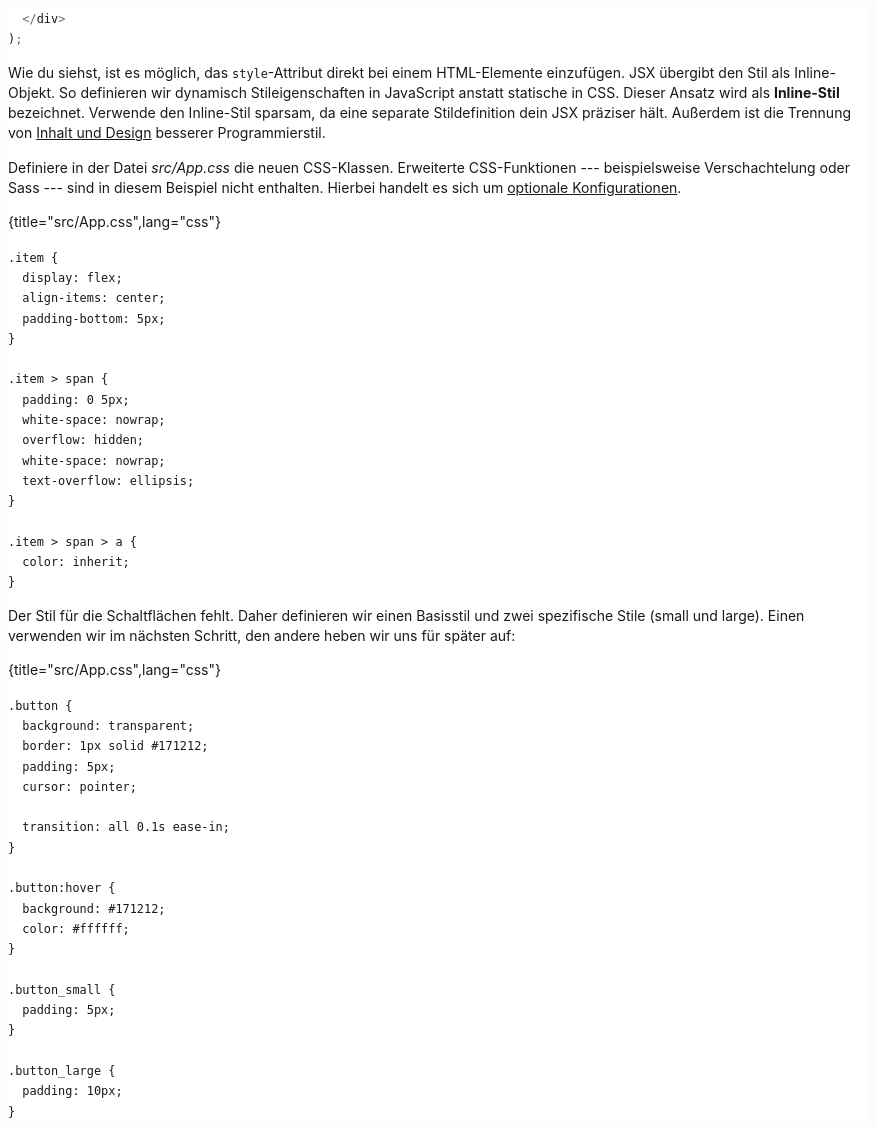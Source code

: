 ```js
  </div>
);
```

Wie du siehst, ist es möglich, das `style`-Attribut direkt bei einem HTML-Elemente einzufügen. JSX übergibt den Stil als Inline-Objekt. So definieren wir dynamisch Stileigenschaften in JavaScript anstatt statische in CSS. Dieser Ansatz wird als **Inline-Stil** bezeichnet. Verwende den Inline-Stil sparsam, da eine separate Stildefinition dein JSX präziser hält. Außerdem ist die Trennung von [Inhalt und Design](https://wiki.selfhtml.org/index.php?title=HTML/Tutorials/Trennung_von_Inhalt,_Pr%C3%A4sentation_und_Verhalten&oldid=64476) besserer Programmierstil.

Definiere in der Datei *src/App.css* die neuen CSS-Klassen. Erweiterte CSS-Funktionen --- beispielsweise Verschachtelung oder Sass --- sind in diesem Beispiel nicht enthalten. Hierbei handelt es sich um [optionale Konfigurationen](https://create-react-app.dev/docs/adding-a-sass-stylesheet/). 

{title="src/App.css",lang="css"}
```
.item {
  display: flex;
  align-items: center;
  padding-bottom: 5px;
}

.item > span {
  padding: 0 5px;
  white-space: nowrap;
  overflow: hidden;
  white-space: nowrap;
  text-overflow: ellipsis;
}

.item > span > a {
  color: inherit;
}
```

Der Stil für die Schaltflächen fehlt. Daher definieren wir einen Basisstil und zwei spezifische Stile (small und large). Einen verwenden wir im nächsten Schritt, den andere heben wir uns für später auf:

{title="src/App.css",lang="css"}
```
.button {
  background: transparent;
  border: 1px solid #171212;
  padding: 5px;
  cursor: pointer;

  transition: all 0.1s ease-in;
}

.button:hover {
  background: #171212;
  color: #ffffff;
}

.button_small {
  padding: 5px;
}

.button_large {
  padding: 10px;
}
```
